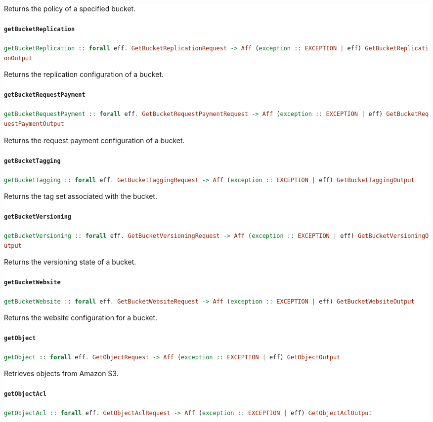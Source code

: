 Returns the policy of a specified bucket.

#### `getBucketReplication`

``` purescript
getBucketReplication :: forall eff. GetBucketReplicationRequest -> Aff (exception :: EXCEPTION | eff) GetBucketReplicationOutput
```

Returns the replication configuration of a bucket.

#### `getBucketRequestPayment`

``` purescript
getBucketRequestPayment :: forall eff. GetBucketRequestPaymentRequest -> Aff (exception :: EXCEPTION | eff) GetBucketRequestPaymentOutput
```

Returns the request payment configuration of a bucket.

#### `getBucketTagging`

``` purescript
getBucketTagging :: forall eff. GetBucketTaggingRequest -> Aff (exception :: EXCEPTION | eff) GetBucketTaggingOutput
```

Returns the tag set associated with the bucket.

#### `getBucketVersioning`

``` purescript
getBucketVersioning :: forall eff. GetBucketVersioningRequest -> Aff (exception :: EXCEPTION | eff) GetBucketVersioningOutput
```

Returns the versioning state of a bucket.

#### `getBucketWebsite`

``` purescript
getBucketWebsite :: forall eff. GetBucketWebsiteRequest -> Aff (exception :: EXCEPTION | eff) GetBucketWebsiteOutput
```

Returns the website configuration for a bucket.

#### `getObject`

``` purescript
getObject :: forall eff. GetObjectRequest -> Aff (exception :: EXCEPTION | eff) GetObjectOutput
```

Retrieves objects from Amazon S3.

#### `getObjectAcl`

``` purescript
getObjectAcl :: forall eff. GetObjectAclRequest -> Aff (exception :: EXCEPTION | eff) GetObjectAclOutput
```
